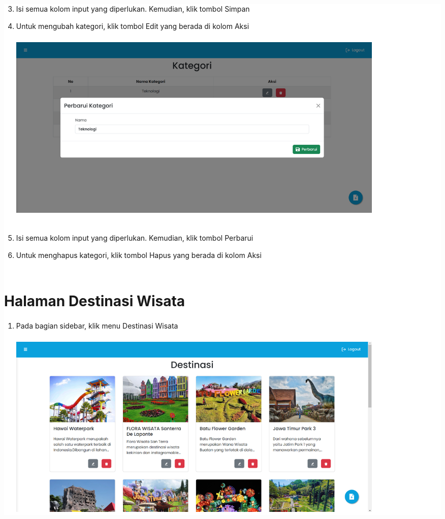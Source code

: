 3. Isi semua kolom input yang diperlukan. Kemudian, klik tombol Simpan

4. Untuk mengubah kategori, klik tombol Edit yang berada di kolom Aksi
   <br>
   <br>
   <img src="src/images/documentation/Screenshot_20221208_152407.png" width='700' />
   <br>
   <br>

5. Isi semua kolom input yang diperlukan. Kemudian, klik tombol Perbarui

6. Untuk menghapus kategori, klik tombol Hapus yang berada di kolom Aksi
   <br>
   <br>

# Halaman Destinasi Wisata

1. Pada bagian sidebar, klik menu Destinasi Wisata
   <br>
   <br>
   <img src="src/images/documentation/Screenshot_20221208_152417.png" width='700' />
   <br>